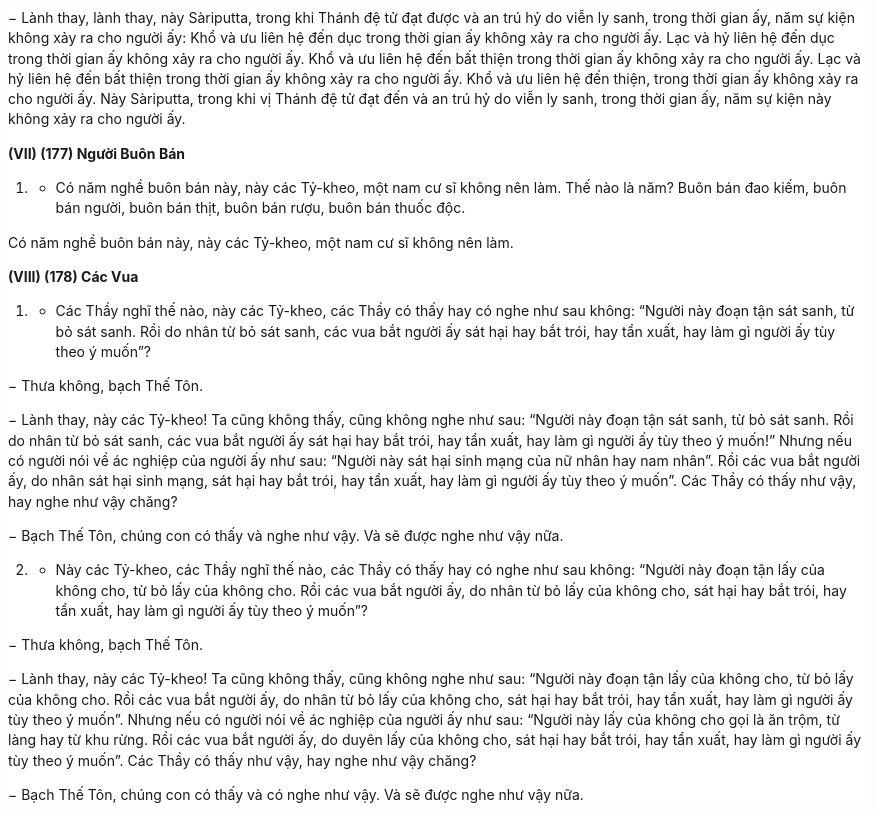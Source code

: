 − Lành thay, lành thay, này Sàriputta, trong khi Thánh đệ tử đạt được và an trú hỷ do viễn ly sanh, trong
thời gian ấy, năm sự kiện không xảy ra cho người ấy: Khổ và ưu liên hệ đến dục trong thời gian ấy
không xảy ra cho người ấy. Lạc và hỷ liên hệ đến dục trong thời gian ấy không xảy ra cho người ấy.
Khổ và ưu liên hệ đến bất thiện trong thời gian ấy không xảy ra cho người ấy. Lạc và hỷ liên hệ đến bất
thiện trong thời gian ấy không xảy ra cho người ấy. Khổ và ưu liên hệ đến thiện, trong thời gian ấy
không xảy ra cho người ấy. Này Sàriputta, trong khi vị Thánh đệ tử đạt đến và an trú hỷ do viễn ly sanh,
trong thời gian ấy, năm sự kiện này không xảy ra cho người ấy.

**(VII) (177) Người Buôn Bán**

1. - Có năm nghề buôn bán này, này các Tỷ-kheo, một nam cư sĩ không nên làm. Thế nào là năm? Buôn
bán đao kiếm, buôn bán người, buôn bán thịt, buôn bán rượu, buôn bán thuốc độc.

Có năm nghề buôn bán này, này các Tỷ-kheo, một nam cư sĩ không nên làm.

**(VIII) (178) Các Vua**


1. - Các Thầy nghĩ thế nào, này các Tỷ-kheo, các Thầy có thấy hay có nghe như sau không: “Người này
đoạn tận sát sanh, từ bỏ sát sanh. Rồi do nhân từ bỏ sát sanh, các vua bắt người ấy sát hại hay bắt trói,
hay tẩn xuất, hay làm gì người ấy tùy theo ý muốn”?

− Thưa không, bạch Thế Tôn.

− Lành thay, này các Tỷ-kheo! Ta cũng không thấy, cũng không nghe như sau: “Người này đoạn tận sát
sanh, từ bỏ sát sanh. Rồi do nhân từ bỏ sát sanh, các vua bắt người ấy sát hại hay bắt trói, hay tẩn xuất,
hay làm gì người ấy tùy theo ý muốn!” Nhưng nếu có người nói về ác nghiệp của người ấy như sau:
“Người này sát hại sinh mạng của nữ nhân hay nam nhân”. Rồi các vua bắt người ấy, do nhân sát hại
sinh mạng, sát hại hay bắt trói, hay tẩn xuất, hay làm gì người ấy tùy theo ý muốn”. Các Thầy có thấy
như vậy, hay nghe như vậy chăng?

− Bạch Thế Tôn, chúng con có thấy và nghe như vậy. Và sẽ được nghe như vậy nữa.


2. - Này các Tỷ-kheo, các Thầy nghĩ thế nào, các Thầy có thấy hay có nghe như sau không: “Người này
đoạn tận lấy của không cho, từ bỏ lấy của không cho. Rồi các vua bắt người ấy, do nhân từ bỏ lấy của
không cho, sát hại hay bắt trói, hay tẩn xuất, hay làm gì người ấy tùy theo ý muốn”?

− Thưa không, bạch Thế Tôn.

− Lành thay, này các Tỷ-kheo! Ta cũng không thấy, cũng không nghe như sau: “Người này đoạn tận lấy
của không cho, từ bỏ lấy của không cho. Rồi các vua bắt người ấy, do nhân từ bỏ lấy của không cho, sát
hại hay bắt trói, hay tẩn xuất, hay làm gì người ấy tùy theo ý muốn”. Nhưng nếu có người nói về ác
nghiệp của người ấy như sau: “Người này lấy của không cho gọi là ăn trộm, từ làng hay từ khu rừng.
Rồi các vua bắt người ấy, do duyên lấy của không cho, sát hại hay bắt trói, hay tẩn xuất, hay làm gì
người ấy tùy theo ý muốn”. Các Thầy có thấy như vậy, hay nghe như vậy chăng?

− Bạch Thế Tôn, chúng con có thấy và có nghe như vậy. Và sẽ được nghe như vậy nữa.
